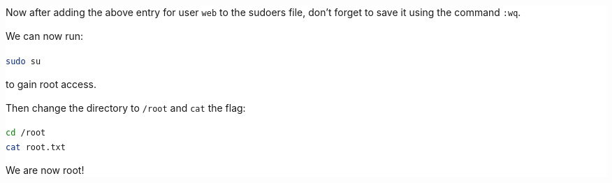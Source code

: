 Now after adding the above entry for user `web` to the sudoers file, don’t forget to save it using the command `:wq`.

We can now run:

```bash
sudo su
```

to gain root access.

Then change the directory to `/root` and `cat` the flag:

```bash
cd /root
cat root.txt
```

We are now root!